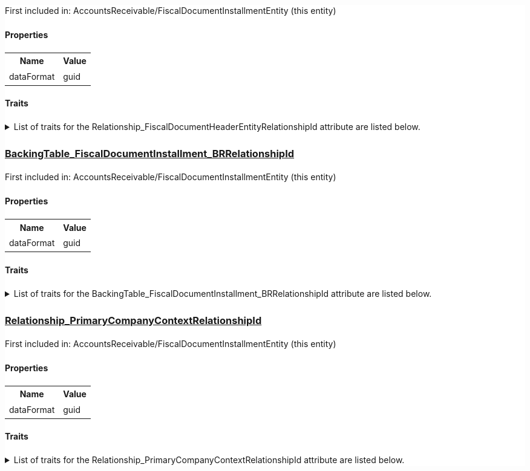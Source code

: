 First included in: AccountsReceivable/FiscalDocumentInstallmentEntity (this entity)  

#### Properties

<table><tr><th>Name</th><th>Value</th></tr><tr><td>dataFormat</td><td>guid</td></tr></table>

#### Traits

<details><summary>List of traits for the Relationship_FiscalDocumentHeaderEntityRelationshipId attribute are listed below.</summary></details>

### <a href=#BackingTable_FiscalDocumentInstallment_BRRelationshipId name="BackingTable_FiscalDocumentInstallment_BRRelationshipId">BackingTable_FiscalDocumentInstallment_BRRelationshipId</a>

First included in: AccountsReceivable/FiscalDocumentInstallmentEntity (this entity)  

#### Properties

<table><tr><th>Name</th><th>Value</th></tr><tr><td>dataFormat</td><td>guid</td></tr></table>

#### Traits

<details><summary>List of traits for the BackingTable_FiscalDocumentInstallment_BRRelationshipId attribute are listed below.</summary></details>

### <a href=#Relationship_PrimaryCompanyContextRelationshipId name="Relationship_PrimaryCompanyContextRelationshipId">Relationship_PrimaryCompanyContextRelationshipId</a>

First included in: AccountsReceivable/FiscalDocumentInstallmentEntity (this entity)  

#### Properties

<table><tr><th>Name</th><th>Value</th></tr><tr><td>dataFormat</td><td>guid</td></tr></table>

#### Traits

<details><summary>List of traits for the Relationship_PrimaryCompanyContextRelationshipId attribute are listed below.</summary></details>
